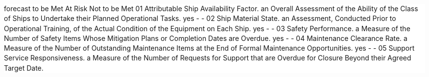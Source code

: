 <th>forecast</Th>
<th></Th>
</Tr>
<tr>
<th>to be Met</Th>
<th>
At Risk
</Th>
<th>
Not to be Met
</Th>
</Tr>
</Thead>
<tbody>
<tr>
<td>01</Td>
<td></Td>
<td>
Attributable Ship Availability Factor. an Overall Assessment of the Ability of the Class of Ships to Undertake their Planned Operational Tasks.
</Td>
<td>yes</Td>
<td>-</Td>
<td>-</Td>
</Tr>
<tr>
<td>02</Td>
<td></Td>
<td>
Ship Material State. an Assessment, Conducted Prior to Operational Training, of the Actual Condition of the Equipment on Each Ship.
</Td>
<td>yes</Td>
<td>-</Td>
<td>-</Td>
</Tr>
<tr>
<td>03</Td>
<td></Td>
<td>
Safety Performance. a Measure of the Number of Safety Items Whose Mitigation Plans or Completion Dates are Overdue.
</Td>
<td>yes</Td>
<td>-</Td>
<td>-</Td>
</Tr>
<tr>
<td>04</Td>
<td></Td>
<td>
Maintenance Clearance Rate. a Measure of the Number of Outstanding Maintenance Items at the End of Formal Maintenance Opportunities.
</Td>
<td>yes</Td>
<td>-</Td>
<td>-</Td>
</Tr>
<tr>
<td>05</Td>
<td></Td>
<td>
Support Service Responsiveness. a Measure of the Number of Requests for Support that are Overdue for Closure Beyond their Agreed Target Date.